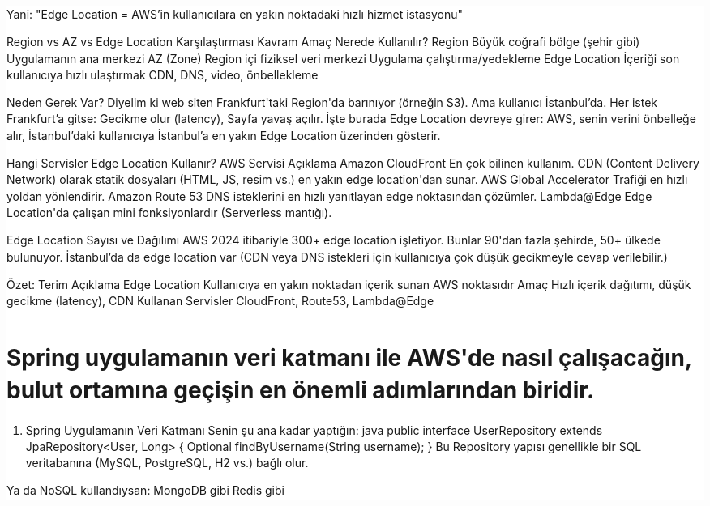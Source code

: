 Yani:
"Edge Location = AWS’in kullanıcılara en yakın noktadaki hızlı hizmet istasyonu"

Region vs AZ vs Edge Location Karşılaştırması
Kavram	Amaç	Nerede Kullanılır?
Region	Büyük coğrafi bölge (şehir gibi)	Uygulamanın ana merkezi
AZ (Zone)	Region içi fiziksel veri merkezi	Uygulama çalıştırma/yedekleme
Edge Location	İçeriği son kullanıcıya hızlı ulaştırmak	CDN, DNS, video, önbellekleme

Neden Gerek Var?
Diyelim ki web siten Frankfurt'taki Region'da barınıyor (örneğin S3).
Ama kullanıcı İstanbul’da.
Her istek Frankfurt’a gitse:
Gecikme olur (latency),
Sayfa yavaş açılır.
İşte burada Edge Location devreye girer:
AWS, senin verini önbelleğe alır,
İstanbul’daki kullanıcıya İstanbul’a en yakın Edge Location üzerinden gösterir.

Hangi Servisler Edge Location Kullanır?
AWS Servisi	Açıklama
Amazon CloudFront	En çok bilinen kullanım. CDN (Content Delivery Network) olarak statik dosyaları (HTML, JS, resim vs.) en yakın edge location'dan sunar.
AWS Global Accelerator	Trafiği en hızlı yoldan yönlendirir.
Amazon Route 53	DNS isteklerini en hızlı yanıtlayan edge noktasından çözümler.
Lambda@Edge	Edge Location'da çalışan mini fonksiyonlardır (Serverless mantığı).

Edge Location Sayısı ve Dağılımı
AWS 2024 itibariyle 300+ edge location işletiyor.
Bunlar 90'dan fazla şehirde, 50+ ülkede bulunuyor.
İstanbul’da da edge location var 
(CDN veya DNS istekleri için kullanıcıya çok düşük gecikmeyle cevap verilebilir.)

Özet:
Terim	Açıklama
Edge Location	Kullanıcıya en yakın noktadan içerik sunan AWS noktasıdır
Amaç	Hızlı içerik dağıtımı, düşük gecikme (latency), CDN
Kullanan Servisler	CloudFront, Route53, Lambda@Edge

# Spring uygulamanın veri katmanı ile AWS'de nasıl çalışacağın, bulut ortamına geçişin en önemli adımlarından biridir. 
1. Spring Uygulamanın Veri Katmanı
Senin şu ana kadar yaptığın:
java
public interface UserRepository extends JpaRepository<User, Long> {
    Optional<User> findByUsername(String username);
}
Bu Repository yapısı genellikle bir SQL veritabanına (MySQL, PostgreSQL, H2 vs.) bağlı olur.

Ya da NoSQL kullandıysan:
MongoDB gibi
Redis gibi
